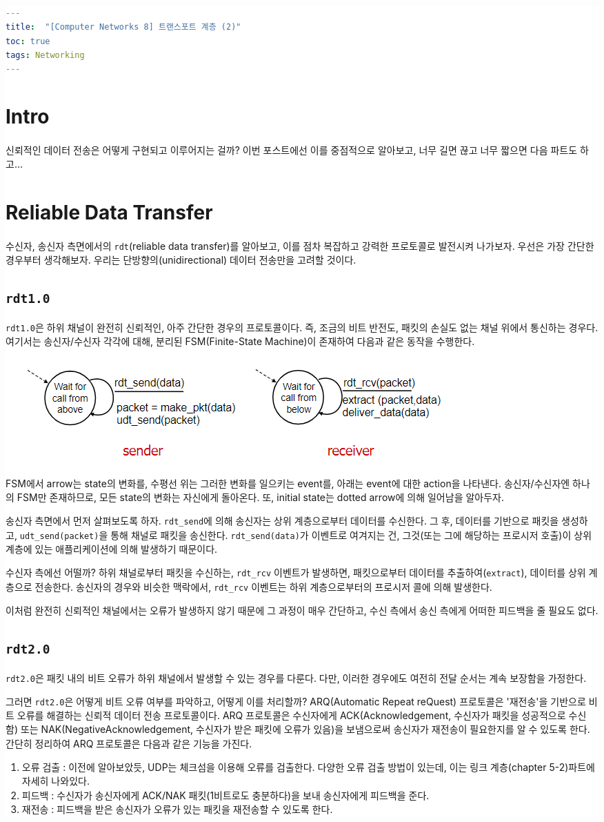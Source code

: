 ```yaml
---
title:  "[Computer Networks 8] 트랜스포트 계층 (2)"
toc: true
tags: Networking
---
```


# Intro
신뢰적인 데이터 전송은 어떻게 구현되고 이루어지는 걸까? 이번 포스트에선 이를 중점적으로 알아보고, 너무 길면 끊고 너무 짧으면 다음 파트도 하고...


# Reliable Data Transfer
수신자, 송신자 측면에서의 `rdt`(reliable data transfer)를 알아보고, 이를 점차 복잡하고 강력한 프로토콜로 발전시켜 나가보자. 우선은 가장 간단한 경우부터 생각해보자. 우리는 단방향의(unidirectional) 데이터 전송만을 고려할 것이다.

## `rdt1.0`
`rdt1.0`은 하위 채널이 완전히 신뢰적인, 아주 간단한 경우의 프로토콜이다. 즉, 조금의 비트 반전도, 패킷의 손실도 없는 채널 위에서 통신하는 경우다. 여기서는 송신자/수신자 각각에 대해, 분리된 FSM(Finite-State Machine)이 존재하여 다음과 같은 동작을 수행한다.

![](/imgs/network/net25.png)

FSM에서 arrow는 state의 변화를, 수평선 위는 그러한 변화를 일으키는 event를, 아래는 event에 대한 action을 나타낸다. 송신자/수신자엔 하나의 FSM만 존재하므로, 모든 state의 변화는 자신에게 돌아온다. 또, initial state는 dotted arrow에 의해 일어남을 알아두자.

송신자 측면에서 먼저 살펴보도록 하자. `rdt_send`에 의해 송신자는 상위 계층으로부터 데이터를 수신한다. 그 후, 데이터를 기반으로 패킷을 생성하고, `udt_send(packet)`을 통해 채널로 패킷을 송신한다. `rdt_send(data)`가 이벤트로 여겨지는 건, 그것(또는 그에 해당하는 프로시저 호출)이 상위 계층에 있는 애플리케이션에 의해 발생하기 때문이다.

수신자 측에선 어떨까? 하위 채널로부터 패킷을 수신하는, `rdt_rcv` 이벤트가 발생하면, 패킷으로부터 데이터를 추출하여(`extract`), 데이터를 상위 계층으로 전송한다. 송신자의 경우와 비슷한 맥락에서, `rdt_rcv` 이벤트는 하위 계층으로부터의 프로시저 콜에 의해 발생한다.

이처럼 완전히 신뢰적인 채널에서는 오류가 발생하지 않기 때문에 그 과정이 매우 간단하고, 수신 측에서 송신 측에게 어떠한 피드백을 줄 필요도 없다. 

## `rdt2.0`
`rdt2.0`은 패킷 내의 비트 오류가 하위 채널에서 발생할 수 있는 경우를 다룬다. 다만, 이러한 경우에도 여전히 전달 순서는 계속 보장함을 가정한다. 

그러면 `rdt2.0`은 어떻게 비트 오류 여부를 파악하고, 어떻게 이를 처리할까? ARQ(Automatic Repeat reQuest) 프로토콜은 '재전송'을 기반으로 비트 오류를 해결하는 신뢰적 데이터 전송 프로토콜이다. ARQ 프로토콜은 수신자에게 ACK(Acknowledgement, 수신자가 패킷을 성공적으로 수신함) 또는 NAK(NegativeAcknowledgement, 수신자가 받은 패킷에 오류가 있음)을 보냄으로써 송신자가 재전송이 필요한지를 알 수 있도록 한다. 간단히 정리하여 ARQ 프로토콜은 다음과 같은 기능을 가진다.

1. 오류 검출 : 이전에 알아보았듯, UDP는 체크섬을 이용해 오류를 검출한다. 다양한 오류 검출 방법이 있는데, 이는 링크 계층(chapter 5-2)파트에 자세히 나와있다.
2. 피드백 : 수신자가 송신자에게 ACK/NAK 패킷(1비트로도 충분하다)을 보내 송신자에게 피드백을 준다.
3. 재전송 : 피드백을 받은 송신자가 오류가 있는 패킷을 재전송할 수 있도록 한다.

